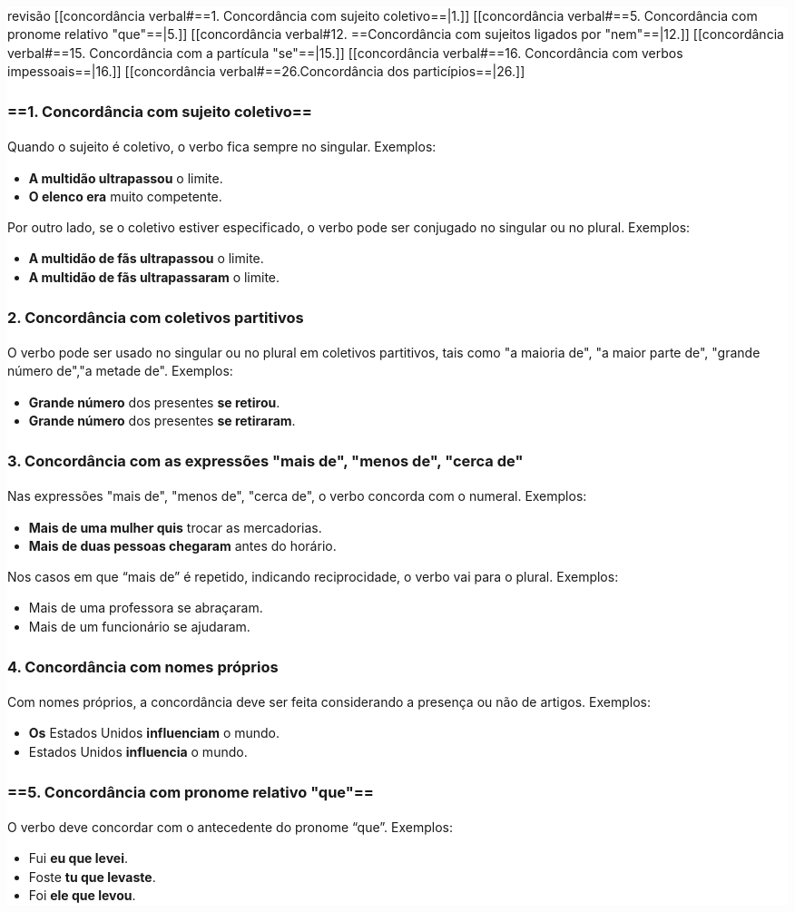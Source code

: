 
revisão
	[[concordância verbal#==1. Concordância com sujeito coletivo==|1.]]
	[[concordância verbal#==5. Concordância com pronome relativo "que"==|5.]]
	[[concordância verbal#12. ==Concordância com sujeitos ligados por "nem"==|12.]]
	[[concordância verbal#==15. Concordância com a partícula "se"==|15.]]
	[[concordância verbal#==16. Concordância com verbos impessoais==|16.]]
	[[concordância verbal#==26.Concordância dos particípios==|26.]]
### ==1. Concordância com sujeito coletivo==

Quando o sujeito é coletivo, o verbo fica sempre no singular. Exemplos:

- **A multidão ultrapassou** o limite.
- **O elenco era** muito competente.

Por outro lado, se o coletivo estiver especificado, o verbo pode ser conjugado no singular ou no plural. Exemplos:

- **A multidão de fãs ultrapassou** o limite.
- **A multidão de fãs ultrapassaram** o limite.

### 2. Concordância com coletivos partitivos

O verbo pode ser usado no singular ou no plural em coletivos partitivos, tais como "a maioria de", "a maior parte de", "grande número de","a metade de". Exemplos:

- **Grande número** dos presentes **se retirou**.
- **Grande número** dos presentes **se retiraram**.

### 3. Concordância com as expressões "mais de", "menos de", "cerca de"

Nas expressões "mais de", "menos de", "cerca de", o verbo concorda com o numeral. Exemplos:

- **Mais de uma mulher quis** trocar as mercadorias.
- **Mais de duas pessoas chegaram** antes do horário.

Nos casos em que “mais de” é repetido, indicando reciprocidade, o verbo vai para o plural. Exemplos:

- Mais de uma professora se abraçaram.
- Mais de um funcionário se ajudaram.

### 4. Concordância com nomes próprios

Com nomes próprios, a concordância deve ser feita considerando a presença ou não de artigos. Exemplos:

- **Os** Estados Unidos **influenciam** o mundo.
- Estados Unidos **influencia** o mundo.

### ==5. Concordância com pronome relativo "que"==

O verbo deve concordar com o antecedente do pronome “que”. Exemplos:

- Fui **eu que levei**.
- Foste **tu que levaste**.
- Foi **ele que levou**.
